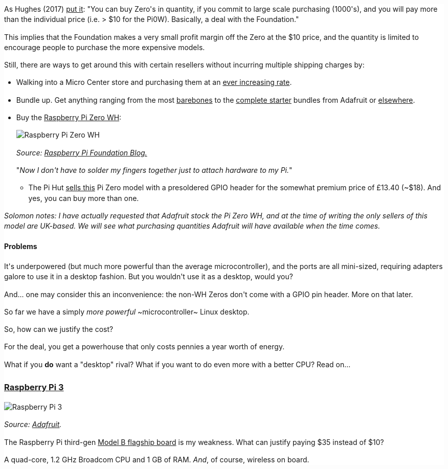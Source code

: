 As Hughes (2017) [put it](https://www.raspberrypi.org/forums/viewtopic.php?f=63&t=176662#p1221364): "You can buy Zero's in quantity, if you commit to large scale purchasing (1000's), and you will pay more than the individual price (i.e. > $10 for the Pi0W). Basically, a deal with the Foundation."

This implies that the Foundation makes a very small profit margin off the Zero at the $10 price, and the quantity is limited to encourage people to purchase the more expensive models.

Still, there are ways to get around this with certain resellers without incurring multiple shipping charges by:

- Walking into a Micro Center store and purchasing them at an [ever increasing rate](http://www.microcenter.com/product/486575/Zero_W).
- Bundle up. Get anything ranging from the most [barebones](https://www.adafruit.com/product/3409) to the [complete starter](https://www.adafruit.com/product/3411) bundles from Adafruit or [elsewhere](https://www.amazon.com/CanaKit-Raspberry-Wireless-Starter-Official/dp/B06XJQV162/ref=sr_1_4?ie=UTF8&qid=1516122403&sr=8-4&keywords=Raspberry+Pi+Zero+W).
- Buy the [Raspberry Pi Zero WH](https://www.raspberrypi.org/blog/zero-wh/):

  ![Raspberry Pi Zero WH](https://www.raspberrypi.org/app/uploads/2018/01/770A4886-500x333.jpg) 

  *Source: [Raspberry Pi Foundation Blog.](https://www.raspberrypi.org/blog/zero-wh/)*
  
  "*Now I don't have to solder my fingers together just to attach hardware to my Pi.*"
  - The Pi Hut [sells this](https://thepihut.com/products/raspberry-pi-zero-wh-with-pre-soldered-header) Pi Zero model with a presoldered GPIO header for the somewhat premium price of £13.40 (~$18). And yes, you can buy more than one.

*Solomon notes: I have actually requested that Adafruit stock the Pi Zero WH, and at the time of writing the only sellers of this model are UK-based. We will see what purchasing quantities Adafruit will have available when the time comes.*
#### Problems
It's underpowered (but much more powerful than the average microcontroller), and the ports are all mini-sized, requiring adapters galore to use it in a desktop fashion. But you wouldn't use it as a desktop, would you?

And... one may consider this an inconvenience: the non-WH Zeros don't come with a GPIO pin header. More on that later.

So far we have a simply *more powerful* ~microcontroller~ Linux desktop.

So, how can we justify the cost?

For the deal, you get a powerhouse that only costs pennies a year worth of energy.

What if you **do** want a "desktop" rival? What if you want to do even more with a better CPU? Read on...

### [Raspberry Pi 3](https://www.adafruit.com/product/3055)
![Raspberry Pi 3](https://cdn-shop.adafruit.com/970x728/3055-06.jpg)

*Source: [Adafruit](https://www.adafruit.com/product/3055).*

The Raspberry Pi third-gen [Model B flagship board](https://www.raspberrypi.org/products/raspberry-pi-3-model-b/) is my weakness. What can justify paying $35 instead of $10?

A quad-core, 1.2 GHz Broadcom CPU and 1 GB of RAM. *And*, of course, wireless on board.
